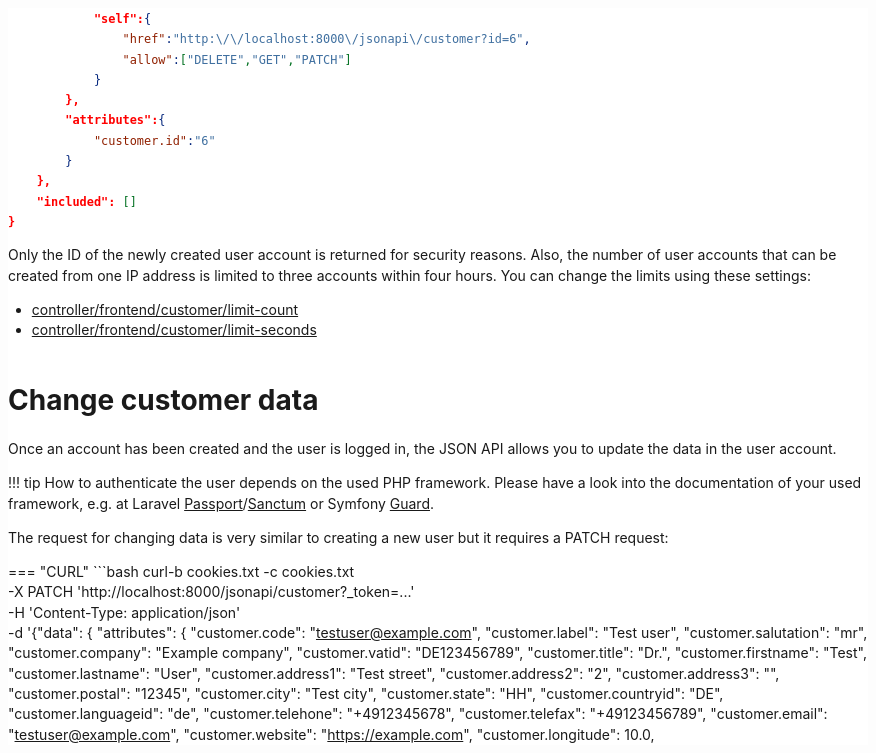 ```json
			"self":{
				"href":"http:\/\/localhost:8000\/jsonapi\/customer?id=6",
				"allow":["DELETE","GET","PATCH"]
			}
		},
		"attributes":{
			"customer.id":"6"
		}
	},
	"included": []
}
```

Only the ID of the newly created user account is returned for security reasons. Also, the number of user accounts that can be created from one IP address is limited to three accounts within four hours. You can change the limits using these settings:

* [controller/frontend/customer/limit-count](../../config/controller-frontend/customer.md#limit-count)
* [controller/frontend/customer/limit-seconds](../../config/controller-frontend/customer.md#limit-seconds)

# Change customer data

Once an account has been created and the user is logged in, the JSON API allows you to update the data in the user account.

!!! tip
    How to authenticate the user depends on the used PHP framework. Please have a look into the documentation of your used framework, e.g. at Laravel [Passport](https://laravel.com/docs/master/passport)/[Sanctum](https://laravel.com/docs/master/sanctum) or Symfony [Guard](https://symfony.com/doc/current/security/guard_authentication.html).

The request for changing data is very similar to creating a new user but it requires a PATCH request:

=== "CURL"
	```bash
	curl-b cookies.txt -c cookies.txt \
	-X PATCH 'http://localhost:8000/jsonapi/customer?_token=...' \
	-H 'Content-Type: application/json' \
	-d '{"data": {
		"attributes": {
			"customer.code": "testuser@example.com",
			"customer.label": "Test user",
			"customer.salutation": "mr",
			"customer.company": "Example company",
			"customer.vatid": "DE123456789",
			"customer.title": "Dr.",
			"customer.firstname": "Test",
			"customer.lastname": "User",
			"customer.address1": "Test street",
			"customer.address2": "2",
			"customer.address3": "",
			"customer.postal": "12345",
			"customer.city": "Test city",
			"customer.state": "HH",
			"customer.countryid": "DE",
			"customer.languageid": "de",
			"customer.telehone": "+4912345678",
			"customer.telefax": "+49123456789",
			"customer.email": "testuser@example.com",
			"customer.website": "https://example.com",
			"customer.longitude": 10.0,
